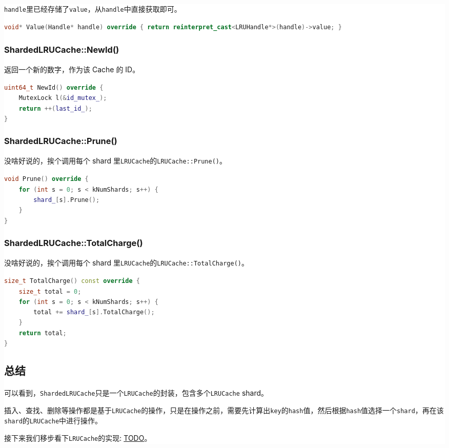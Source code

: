 `handle`里已经存储了`value`，从`handle`中直接获取即可。

```cpp
void* Value(Handle* handle) override { return reinterpret_cast<LRUHandle*>(handle)->value; }
```

### ShardedLRUCache::NewId()

返回一个新的数字，作为该 Cache 的 ID。

```cpp
uint64_t NewId() override {
    MutexLock l(&id_mutex_);
    return ++(last_id_);
}
```

### ShardedLRUCache::Prune()

没啥好说的，挨个调用每个 shard 里`LRUCache`的`LRUCache::Prune()`。

```cpp
void Prune() override {
    for (int s = 0; s < kNumShards; s++) {
        shard_[s].Prune();
    }
}
```

### ShardedLRUCache::TotalCharge()

没啥好说的，挨个调用每个 shard 里`LRUCache`的`LRUCache::TotalCharge()`。

```cpp
size_t TotalCharge() const override {
    size_t total = 0;
    for (int s = 0; s < kNumShards; s++) {
        total += shard_[s].TotalCharge();
    }
    return total;
}
```

## 总结

可以看到，`ShardedLRUCache`只是一个`LRUCache`的封装，包含多个`LRUCache` shard。

插入、查找、删除等操作都是基于`LRUCache`的操作，只是在操作之前，需要先计算出`key`的`hash`值，然后根据`hash`值选择一个`shard`，再在该`shard`的`LRUCache`中进行操作。

接下来我们移步看下`LRUCache`的实现: [TODO]()。
